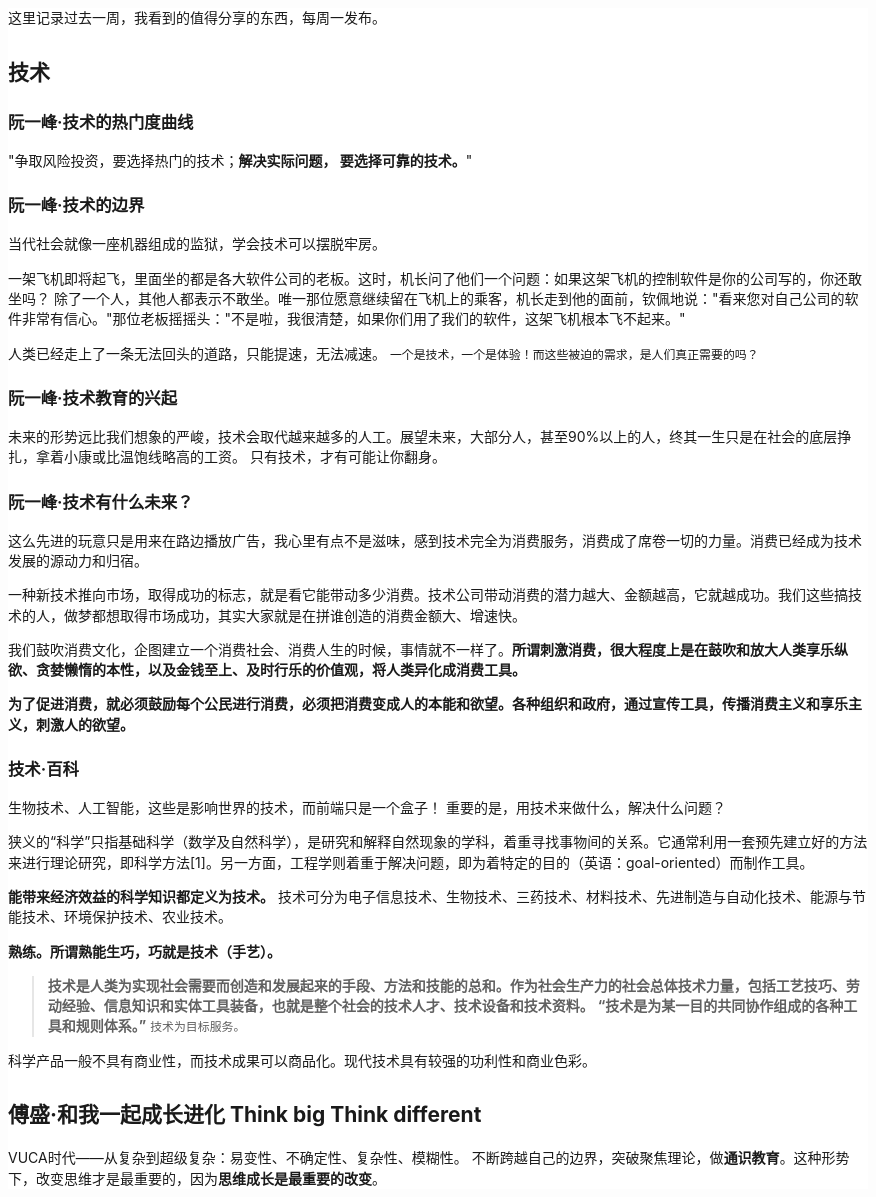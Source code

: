 这里记录过去一周，我看到的值得分享的东西，每周一发布。

## 技术
### 阮一峰·技术的热门度曲线
"争取风险投资，要选择热门的技术；**解决实际问题， 要选择可靠的技术。**"

###  阮一峰·技术的边界
当代社会就像一座机器组成的监狱，学会技术可以摆脱牢房。

一架飞机即将起飞，里面坐的都是各大软件公司的老板。这时，机长问了他们一个问题：如果这架飞机的控制软件是你的公司写的，你还敢坐吗？
除了一个人，其他人都表示不敢坐。唯一那位愿意继续留在飞机上的乘客，机长走到他的面前，钦佩地说："看来您对自己公司的软件非常有信心。"那位老板摇摇头："不是啦，我很清楚，如果你们用了我们的软件，这架飞机根本飞不起来。"

人类已经走上了一条无法回头的道路，只能提速，无法减速。
`一个是技术，一个是体验！而这些被迫的需求，是人们真正需要的吗？`

###  阮一峰·技术教育的兴起
未来的形势远比我们想象的严峻，技术会取代越来越多的人工。展望未来，大部分人，甚至90%以上的人，终其一生只是在社会的底层挣扎，拿着小康或比温饱线略高的工资。
只有技术，才有可能让你翻身。

###  阮一峰·技术有什么未来？
这么先进的玩意只是用来在路边播放广告，我心里有点不是滋味，感到技术完全为消费服务，消费成了席卷一切的力量。消费已经成为技术发展的源动力和归宿。

一种新技术推向市场，取得成功的标志，就是看它能带动多少消费。技术公司带动消费的潜力越大、金额越高，它就越成功。我们这些搞技术的人，做梦都想取得市场成功，其实大家就是在拼谁创造的消费金额大、增速快。

我们鼓吹消费文化，企图建立一个消费社会、消费人生的时候，事情就不一样了。**所谓刺激消费，很大程度上是在鼓吹和放大人类享乐纵欲、贪婪懒惰的本性，以及金钱至上、及时行乐的价值观，将人类异化成消费工具。**

**为了促进消费，就必须鼓励每个公民进行消费，必须把消费变成人的本能和欲望。各种组织和政府，通过宣传工具，传播消费主义和享乐主义，刺激人的欲望。**

### 技术·百科
生物技术、人工智能，这些是影响世界的技术，而前端只是一个盒子！
重要的是，用技术来做什么，解决什么问题？

狭义的“科学”只指基础科学（数学及自然科学），是研究和解释自然现象的学科，着重寻找事物间的关系。它通常利用一套预先建立好的方法来进行理论研究，即科学方法[1]。另一方面，工程学则着重于解决问题，即为着特定的目的（英语：goal-oriented）而制作工具。


**能带来经济效益的科学知识都定义为技术。**
技术可分为电子信息技术、生物技术、三药技术、材料技术、先进制造与自动化技术、能源与节能技术、环境保护技术、农业技术。

**熟练。所谓熟能生巧，巧就是技术（手艺）。**

>**技术是人类为实现社会需要而创造和发展起来的手段、方法和技能的总和。作为社会生产力的社会总体技术力量，包括工艺技巧、劳动经验、信息知识和实体工具装备，也就是整个社会的技术人才、技术设备和技术资料。**
**“技术是为某一目的共同协作组成的各种工具和规则体系。”**
`技术为目标服务。`

科学产品一般不具有商业性，而技术成果可以商品化。现代技术具有较强的功利性和商业色彩。


## 傅盛·和我一起成长进化 Think big  Think different
VUCA时代——从复杂到超级复杂：易变性、不确定性、复杂性、模糊性。
不断跨越自己的边界，突破聚焦理论，做**通识教育**。这种形势下，改变思维才是最重要的，因为**思维成长是最重要的改变**。
